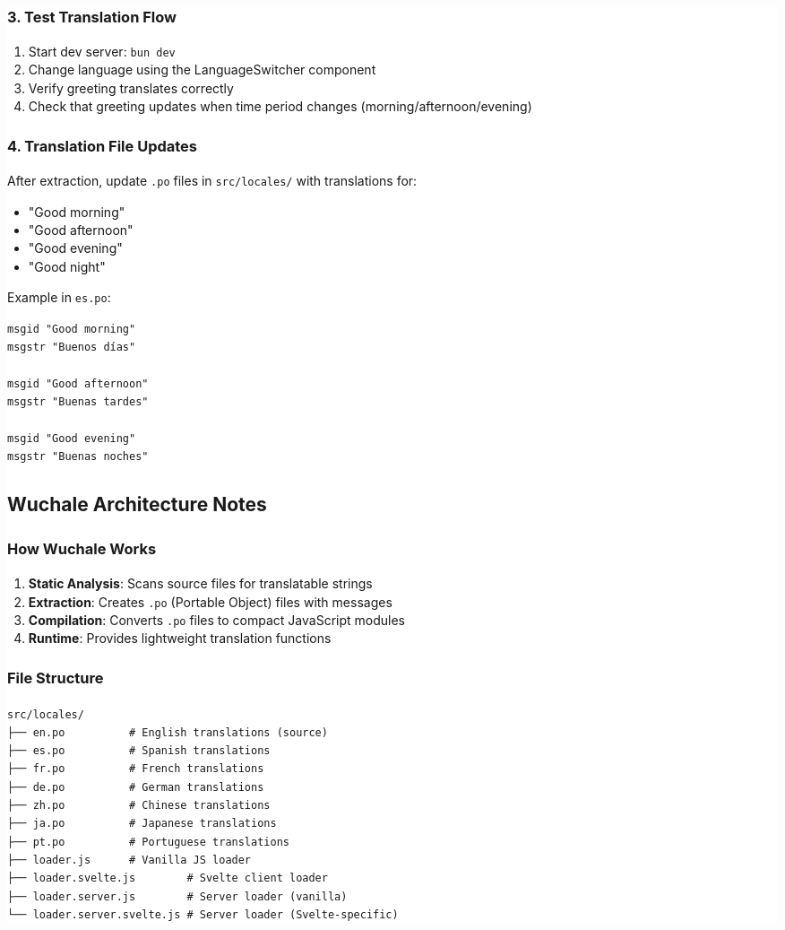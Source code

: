 ### 3. Test Translation Flow

1. Start dev server: `bun dev`
2. Change language using the LanguageSwitcher component
3. Verify greeting translates correctly
4. Check that greeting updates when time period changes (morning/afternoon/evening)

### 4. Translation File Updates

After extraction, update `.po` files in `src/locales/` with translations for:

- "Good morning"
- "Good afternoon"
- "Good evening"
- "Good night"

Example in `es.po`:

```po
msgid "Good morning"
msgstr "Buenos días"

msgid "Good afternoon"
msgstr "Buenas tardes"

msgid "Good evening"
msgstr "Buenas noches"
```

## Wuchale Architecture Notes

### How Wuchale Works

1. **Static Analysis**: Scans source files for translatable strings
2. **Extraction**: Creates `.po` (Portable Object) files with messages
3. **Compilation**: Converts `.po` files to compact JavaScript modules
4. **Runtime**: Provides lightweight translation functions

### File Structure

```
src/locales/
├── en.po          # English translations (source)
├── es.po          # Spanish translations
├── fr.po          # French translations
├── de.po          # German translations
├── zh.po          # Chinese translations
├── ja.po          # Japanese translations
├── pt.po          # Portuguese translations
├── loader.js      # Vanilla JS loader
├── loader.svelte.js        # Svelte client loader
├── loader.server.js        # Server loader (vanilla)
└── loader.server.svelte.js # Server loader (Svelte-specific)
```
